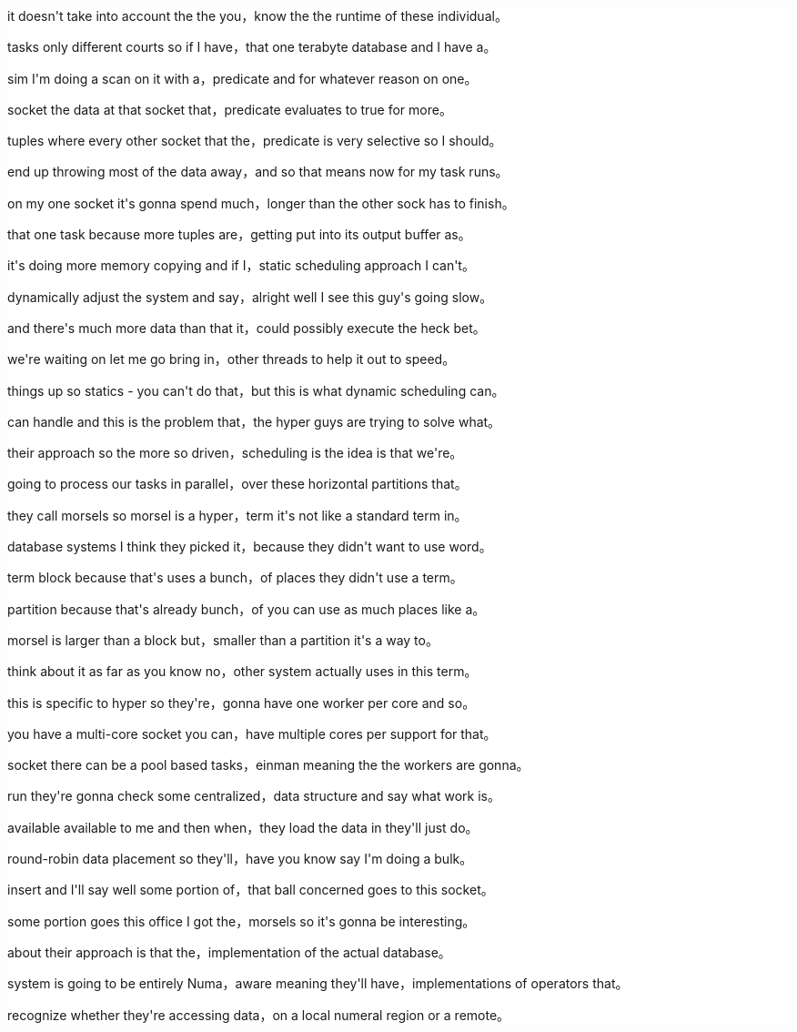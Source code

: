 it doesn't take into account the the you，know the the runtime of these individual。

tasks only different courts so if I have，that one terabyte database and I have a。

sim I'm doing a scan on it with a，predicate and for whatever reason on one。

socket the data at that socket that，predicate evaluates to true for more。

tuples where every other socket that the，predicate is very selective so I should。

end up throwing most of the data away，and so that means now for my task runs。

on my one socket it's gonna spend much，longer than the other sock has to finish。

that one task because more tuples are，getting put into its output buffer as。

it's doing more memory copying and if I，static scheduling approach I can't。

dynamically adjust the system and say，alright well I see this guy's going slow。

and there's much more data than that it，could possibly execute the heck bet。

we're waiting on let me go bring in，other threads to help it out to speed。

things up so statics - you can't do that，but this is what dynamic scheduling can。

can handle and this is the problem that，the hyper guys are trying to solve what。

their approach so the more so driven，scheduling is the idea is that we're。

going to process our tasks in parallel，over these horizontal partitions that。

they call morsels so morsel is a hyper，term it's not like a standard term in。

database systems I think they picked it，because they didn't want to use word。

term block because that's uses a bunch，of places they didn't use a term。

partition because that's already bunch，of you can use as much places like a。

morsel is larger than a block but，smaller than a partition it's a way to。

think about it as far as you know no，other system actually uses in this term。

this is specific to hyper so they're，gonna have one worker per core and so。

you have a multi-core socket you can，have multiple cores per support for that。

socket there can be a pool based tasks，einman meaning the the workers are gonna。

run they're gonna check some centralized，data structure and say what work is。

available available to me and then when，they load the data in they'll just do。

round-robin data placement so they'll，have you know say I'm doing a bulk。

insert and I'll say well some portion of，that ball concerned goes to this socket。

some portion goes this office I got the，morsels so it's gonna be interesting。

about their approach is that the，implementation of the actual database。

system is going to be entirely Numa，aware meaning they'll have，implementations of operators that。

recognize whether they're accessing data，on a local numeral region or a remote。
